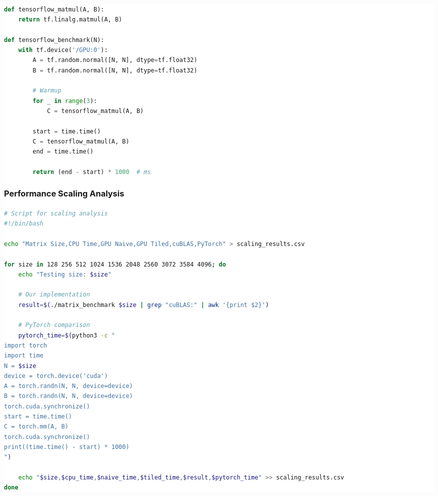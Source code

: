 ```python
def tensorflow_matmul(A, B):
    return tf.linalg.matmul(A, B)

def tensorflow_benchmark(N):
    with tf.device('/GPU:0'):
        A = tf.random.normal([N, N], dtype=tf.float32)
        B = tf.random.normal([N, N], dtype=tf.float32)
        
        # Warmup
        for _ in range(3):
            C = tensorflow_matmul(A, B)
        
        start = time.time()
        C = tensorflow_matmul(A, B)
        end = time.time()
        
        return (end - start) * 1000  # ms
```

### Performance Scaling Analysis

```bash
# Script for scaling analysis
#!/bin/bash

echo "Matrix Size,CPU Time,GPU Naive,GPU Tiled,cuBLAS,PyTorch" > scaling_results.csv

for size in 128 256 512 1024 1536 2048 2560 3072 3584 4096; do
    echo "Testing size: $size"
    
    # Our implementation
    result=$(./matrix_benchmark $size | grep "cuBLAS:" | awk '{print $2}')
    
    # PyTorch comparison
    pytorch_time=$(python3 -c "
import torch
import time
N = $size
device = torch.device('cuda')
A = torch.randn(N, N, device=device)
B = torch.randn(N, N, device=device)
torch.cuda.synchronize()
start = time.time()
C = torch.mm(A, B)
torch.cuda.synchronize()
print((time.time() - start) * 1000)
")
    
    echo "$size,$cpu_time,$naive_time,$tiled_time,$result,$pytorch_time" >> scaling_results.csv
done
```
